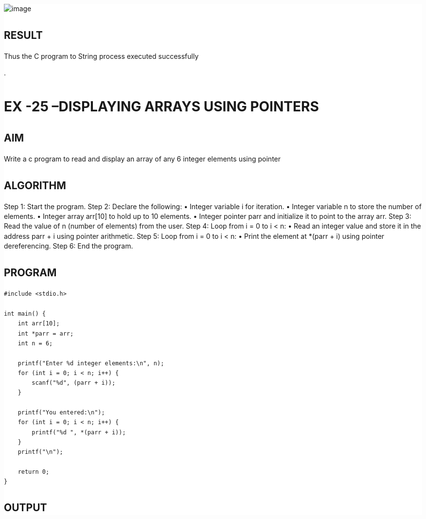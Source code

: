 ![image](https://github.com/user-attachments/assets/18dd9d70-7548-4276-99c3-d625ce55cc74)

 

## RESULT

Thus the C program to String process executed successfully
 

 
.



# EX -25 –DISPLAYING ARRAYS USING POINTERS
## AIM

Write a c program to read and display an array of any 6 integer elements using pointer

## ALGORITHM
Step 1: Start the program.
Step 2: Declare the following:
•	Integer variable i for iteration.
•	Integer variable n to store the number of elements.
•	Integer array arr[10] to hold up to 10 elements.
•	Integer pointer parr and initialize it to point to the array arr.
Step 3: Read the value of n (number of elements) from the user.
Step 4: Loop from i = 0 to i < n:
•	Read an integer value and store it in the address parr + i using pointer arithmetic.
Step 5: Loop from i = 0 to i < n:
•	Print the element at *(parr + i) using pointer dereferencing.
Step 6: End the program.

## PROGRAM
```
#include <stdio.h>

int main() {
    int arr[10]; 
    int *parr = arr; 
    int n = 6; 

    printf("Enter %d integer elements:\n", n);
    for (int i = 0; i < n; i++) {
        scanf("%d", (parr + i)); 
    }

    printf("You entered:\n");
    for (int i = 0; i < n; i++) {
        printf("%d ", *(parr + i)); 
    }
    printf("\n");

    return 0;
}

```
## OUTPUT
